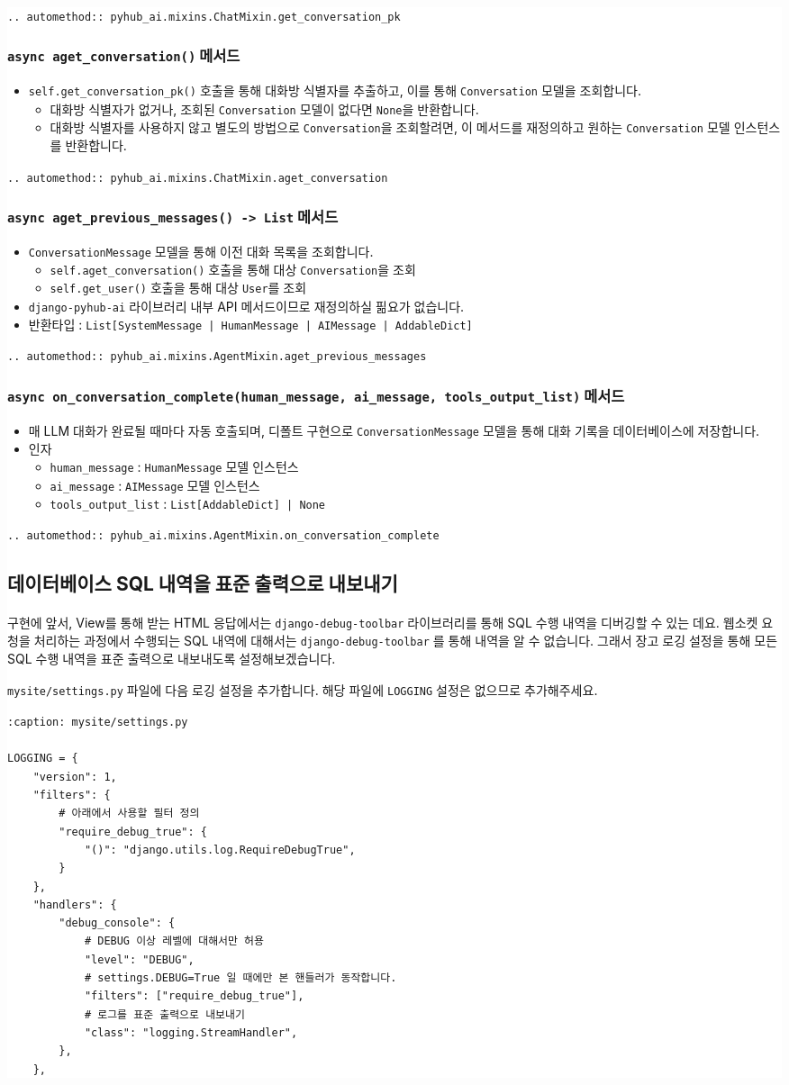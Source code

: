 ```{eval-rst}
.. automethod:: pyhub_ai.mixins.ChatMixin.get_conversation_pk
```

### `async aget_conversation()` 메서드

+ `self.get_conversation_pk()` 호출을 통해 대화방 식별자를 추출하고, 이를 통해 `Conversation` 모델을 조회합니다.
    - 대화방 식별자가 없거나, 조회된 `Conversation` 모델이 없다면 `None`을 반환합니다.
    - 대화방 식별자를 사용하지 않고 별도의 방법으로 `Conversation`을 조회할려면, 이 메서드를 재정의하고 원하는 `Conversation` 모델 인스턴스를 반환합니다.

```{eval-rst}
.. automethod:: pyhub_ai.mixins.ChatMixin.aget_conversation
```

### `async aget_previous_messages() -> List` 메서드

+ `ConversationMessage` 모델을 통해 이전 대화 목록을 조회합니다.
    - `self.aget_conversation()` 호출을 통해 대상 `Conversation`을 조회
    - `self.get_user()` 호출을 통해 대상 `User`를 조회
+ `django-pyhub-ai` 라이브러리 내부 API 메서드이므로 재정의하실 핆요가 없습니다.
+ 반환타입 : `List[SystemMessage | HumanMessage | AIMessage | AddableDict]`

```{eval-rst}
.. automethod:: pyhub_ai.mixins.AgentMixin.aget_previous_messages
```

### `async on_conversation_complete(human_message, ai_message, tools_output_list)` 메서드

+ 매 LLM 대화가 완료될 때마다 자동 호출되며, 디폴트 구현으로 `ConversationMessage` 모델을 통해 대화 기록을 데이터베이스에 저장합니다.
+ 인자
    - `human_message` : `HumanMessage` 모델 인스턴스
    - `ai_message` : `AIMessage` 모델 인스턴스
    - `tools_output_list` : `List[AddableDict] | None`

```{eval-rst}
.. automethod:: pyhub_ai.mixins.AgentMixin.on_conversation_complete
```

## 데이터베이스 SQL 내역을 표준 출력으로 내보내기

구현에 앞서, View를 통해 받는 HTML 응답에서는 `django-debug-toolbar` 라이브러리를 통해 SQL 수행 내역을 디버깅할 수 있는 데요.
웹소켓 요청을 처리하는 과정에서 수행되는 SQL 내역에 대해서는 `django-debug-toolbar` 를 통해 내역을 알 수 없습니다.
그래서 장고 로깅 설정을 통해 모든 SQL 수행 내역을 표준 출력으로 내보내도록 설정해보겠습니다.

`mysite/settings.py` 파일에 다음 로깅 설정을 추가합니다. 해당 파일에 `LOGGING` 설정은 없으므로 추가해주세요.

```{code-block} python
:caption: mysite/settings.py

LOGGING = {
    "version": 1,
    "filters": {
        # 아래에서 사용할 필터 정의
        "require_debug_true": {
            "()": "django.utils.log.RequireDebugTrue",
        }
    },
    "handlers": {
        "debug_console": {
            # DEBUG 이상 레벨에 대해서만 허용
            "level": "DEBUG",
            # settings.DEBUG=True 일 때에만 본 핸들러가 동작합니다.
            "filters": ["require_debug_true"],
            # 로그를 표준 출력으로 내보내기
            "class": "logging.StreamHandler",
        },
    },
```